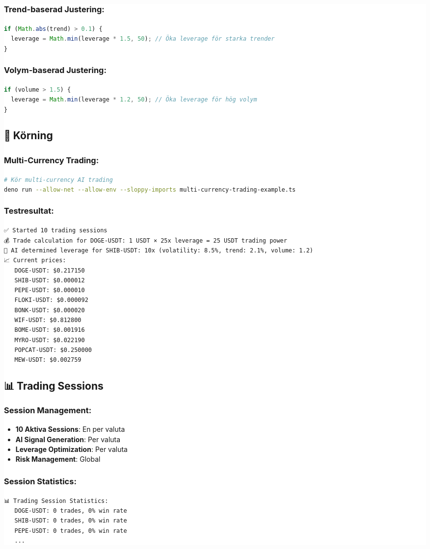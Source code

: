 ### **Trend-baserad Justering:**
```typescript
if (Math.abs(trend) > 0.1) {
  leverage = Math.min(leverage * 1.5, 50); // Öka leverage för starka trender
}
```

### **Volym-baserad Justering:**
```typescript
if (volume > 1.5) {
  leverage = Math.min(leverage * 1.2, 50); // Öka leverage för hög volym
}
```

## 🚀 **Körning**

### **Multi-Currency Trading:**
```bash
# Kör multi-currency AI trading
deno run --allow-net --allow-env --sloppy-imports multi-currency-trading-example.ts
```

### **Testresultat:**
```
✅ Started 10 trading sessions
💰 Trade calculation for DOGE-USDT: 1 USDT × 25x leverage = 25 USDT trading power
🤖 AI determined leverage for SHIB-USDT: 10x (volatility: 8.5%, trend: 2.1%, volume: 1.2)
📈 Current prices:
   DOGE-USDT: $0.217150
   SHIB-USDT: $0.000012
   PEPE-USDT: $0.000010
   FLOKI-USDT: $0.000092
   BONK-USDT: $0.000020
   WIF-USDT: $0.812800
   BOME-USDT: $0.001916
   MYRO-USDT: $0.022190
   POPCAT-USDT: $0.250000
   MEW-USDT: $0.002759
```

## 📊 **Trading Sessions**

### **Session Management:**
- **10 Aktiva Sessions**: En per valuta
- **AI Signal Generation**: Per valuta
- **Leverage Optimization**: Per valuta
- **Risk Management**: Global

### **Session Statistics:**
```
📊 Trading Session Statistics:
   DOGE-USDT: 0 trades, 0% win rate
   SHIB-USDT: 0 trades, 0% win rate
   PEPE-USDT: 0 trades, 0% win rate
   ...
```
